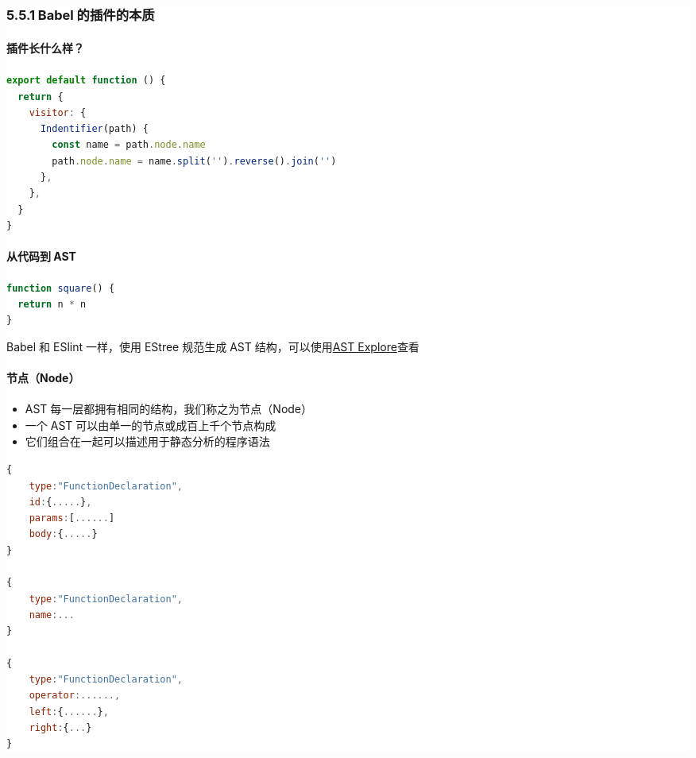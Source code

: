 ### 5.5.1 Babel 的插件的本质

#### 插件长什么样？

```js
export default function () {
  return {
    visitor: {
      Indentifier(path) {
        const name = path.node.name
        path.node.name = name.split('').reverse().join('')
      },
    },
  }
}
```

#### 从代码到 AST

```js
function square() {
  return n * n
}
```

Babel 和 ESlint 一样，使用 EStree 规范生成 AST 结构，可以使用[AST Explore](https://astexplorer.net/)查看

#### 节点（Node）

- AST 每一层都拥有相同的结构，我们称之为节点（Node）
- 一个 AST 可以由单一的节点或成百上千个节点构成
- 它们组合在一起可以描述用于静态分析的程序语法

```js
{
    type:"FunctionDeclaration",
    id:{.....},
    params:[......]
    body:{.....}
}

{
    type:"FunctionDeclaration",
    name:...
}

{
    type:"FunctionDeclaration",
    operator:......,
    left:{......},
    right:{...}
}
```
